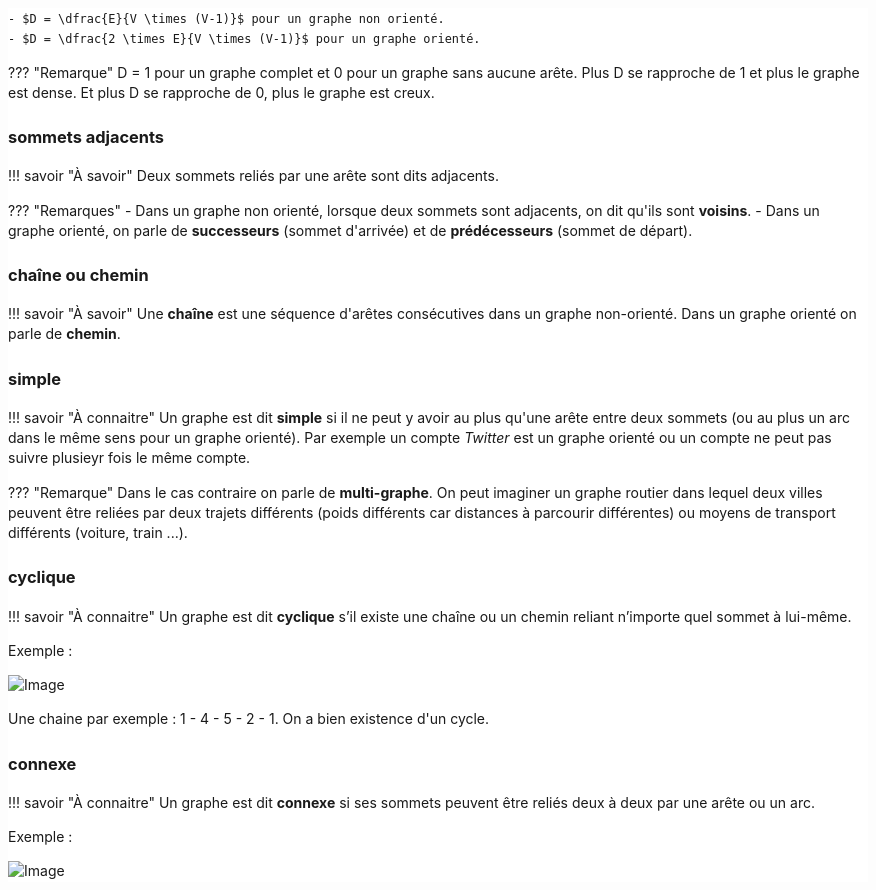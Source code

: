 	- $D = \dfrac{E}{V \times (V-1)}$ pour un graphe non orienté.
	- $D = \dfrac{2 \times E}{V \times (V-1)}$ pour un graphe orienté.

??? "Remarque"
	D = 1 pour un graphe complet et 0 pour un graphe sans aucune arête. Plus D se rapproche de 1 et plus le graphe est dense. Et plus D se rapproche de 0, plus le graphe est creux.

### sommets adjacents
!!! savoir "À savoir"
	Deux sommets reliés par une arête sont dits adjacents.

??? "Remarques"
	- Dans un graphe non orienté, lorsque deux sommets sont adjacents, on dit qu'ils sont **voisins**.
	- Dans un graphe orienté, on parle de **successeurs** (sommet d'arrivée) et de **prédécesseurs** (sommet de départ).

### chaîne ou chemin
!!! savoir "À savoir"
	Une **chaîne** est une séquence d'arêtes consécutives dans un graphe non-orienté. Dans un graphe orienté on parle de **chemin**.


### simple
!!! savoir "À connaitre"
	Un graphe est dit **simple** si il ne peut y avoir au plus qu'une arête entre deux sommets (ou au plus un arc dans le même sens pour un graphe orienté). Par exemple un compte *Twitter* est un graphe orienté ou un compte ne peut pas suivre plusieyr fois le même compte.

??? "Remarque"
	Dans le cas contraire on parle de **multi-graphe**. On peut imaginer un graphe routier dans lequel deux villes peuvent être reliées par deux trajets différents (poids différents car distances à parcourir différentes) ou moyens de transport différents (voiture, train ...).


### cyclique
!!! savoir "À connaitre"
	Un graphe est dit **cyclique** s’il existe une chaîne ou un chemin reliant n’importe quel sommet à lui-même.

Exemple :

![Image](img/cyclique.png)

Une chaine par exemple : 1 - 4 - 5 - 2 - 1. On a bien existence d'un cycle.

### connexe
!!! savoir "À connaitre"
	Un graphe est dit **connexe** si ses sommets peuvent être reliés deux à deux par une arête ou un arc.

Exemple :

![Image](img/connexe.png)
